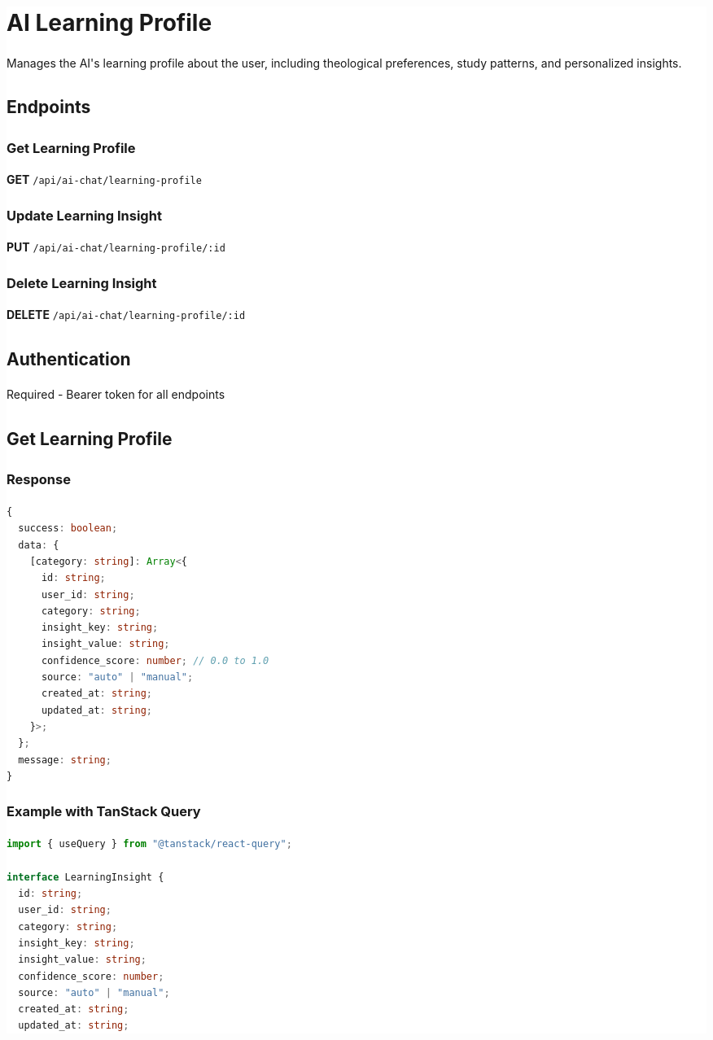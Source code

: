 # AI Learning Profile

Manages the AI's learning profile about the user, including theological preferences, study patterns, and personalized insights.

## Endpoints

### Get Learning Profile

**GET** `/api/ai-chat/learning-profile`

### Update Learning Insight

**PUT** `/api/ai-chat/learning-profile/:id`

### Delete Learning Insight

**DELETE** `/api/ai-chat/learning-profile/:id`

## Authentication

Required - Bearer token for all endpoints

## Get Learning Profile

### Response

```typescript
{
  success: boolean;
  data: {
    [category: string]: Array<{
      id: string;
      user_id: string;
      category: string;
      insight_key: string;
      insight_value: string;
      confidence_score: number; // 0.0 to 1.0
      source: "auto" | "manual";
      created_at: string;
      updated_at: string;
    }>;
  };
  message: string;
}
```

### Example with TanStack Query

```typescript
import { useQuery } from "@tanstack/react-query";

interface LearningInsight {
  id: string;
  user_id: string;
  category: string;
  insight_key: string;
  insight_value: string;
  confidence_score: number;
  source: "auto" | "manual";
  created_at: string;
  updated_at: string;
```

  [category: string]: LearningInsight[];